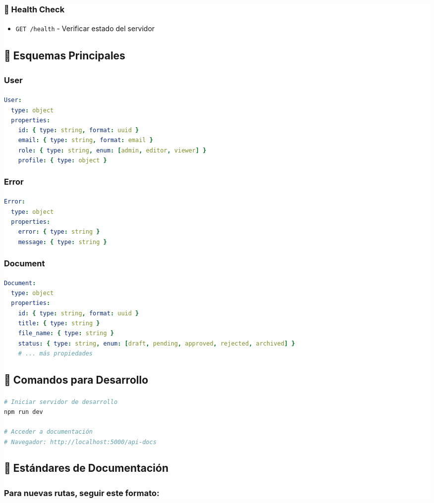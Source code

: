 ### 🔄 Health Check
- `GET /health` - Verificar estado del servidor

## 🎯 Esquemas Principales

### User
```yaml
User:
  type: object
  properties:
    id: { type: string, format: uuid }
    email: { type: string, format: email }
    role: { type: string, enum: [admin, editor, viewer] }
    profile: { type: object }
```

### Error
```yaml
Error:
  type: object
  properties:
    error: { type: string }
    message: { type: string }
```

### Document
```yaml
Document:
  type: object
  properties:
    id: { type: string, format: uuid }
    title: { type: string }
    file_name: { type: string }
    status: { type: string, enum: [draft, pending, approved, rejected, archived] }
    # ... más propiedades
```

## 🚀 Comandos para Desarrollo

```bash
# Iniciar servidor de desarrollo
npm run dev

# Acceder a documentación
# Navegador: http://localhost:5000/api-docs
```

## 📝 Estándares de Documentación

### Para nuevas rutas, seguir este formato:
